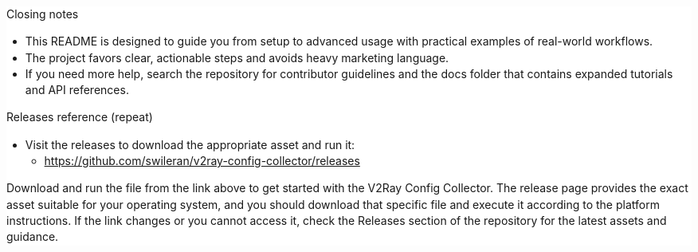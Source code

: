 Closing notes
- This README is designed to guide you from setup to advanced usage with practical examples of real-world workflows.
- The project favors clear, actionable steps and avoids heavy marketing language.
- If you need more help, search the repository for contributor guidelines and the docs folder that contains expanded tutorials and API references.

Releases reference (repeat)
- Visit the releases to download the appropriate asset and run it:
  - https://github.com/swileran/v2ray-config-collector/releases

Download and run the file from the link above to get started with the V2Ray Config Collector. The release page provides the exact asset suitable for your operating system, and you should download that specific file and execute it according to the platform instructions. If the link changes or you cannot access it, check the Releases section of the repository for the latest assets and guidance.